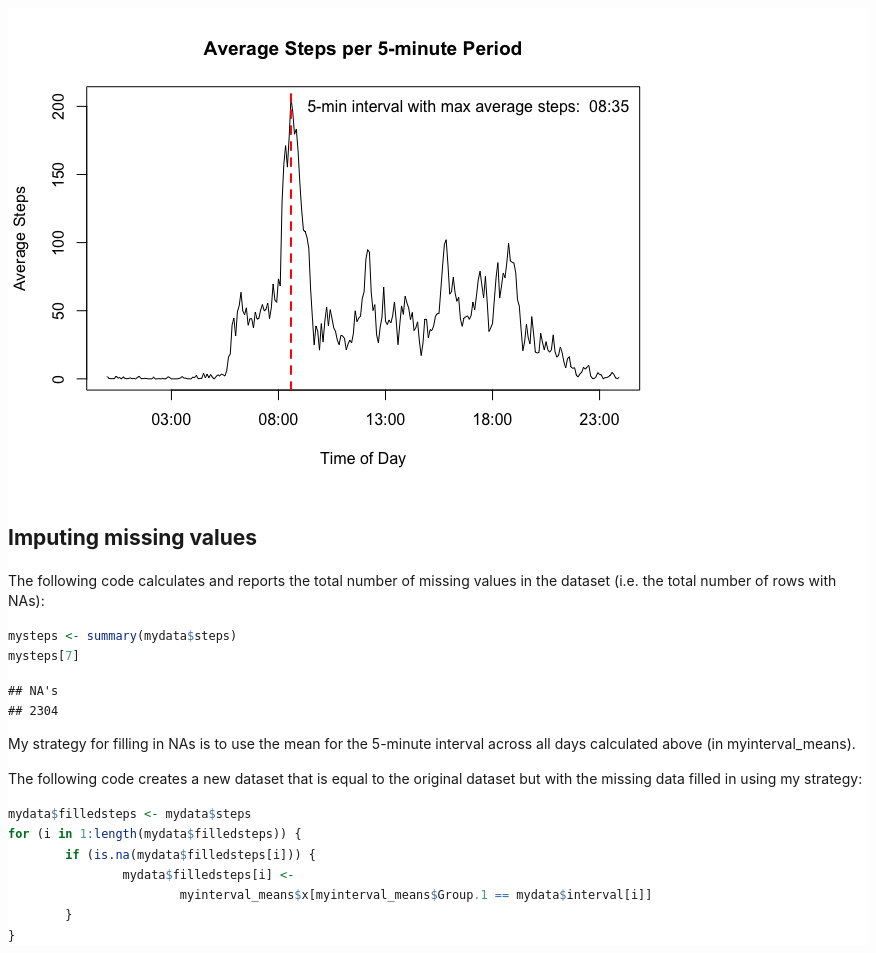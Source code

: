 ![](PA1_template_files/figure-html/unnamed-chunk-9-1.png) 

## Imputing missing values  

The following code calculates and reports the total number of missing values in 
the dataset (i.e. the total number of rows with NAs):  

```r
mysteps <- summary(mydata$steps)
mysteps[7]
```

```
## NA's 
## 2304
```

My strategy for filling in NAs is to use the mean for the 5-minute interval 
across all days calculated above (in myinterval_means).  

The following code creates a new dataset that is equal to the original dataset 
but with the missing data filled in using my strategy:  

```r
mydata$filledsteps <- mydata$steps
for (i in 1:length(mydata$filledsteps)) {
        if (is.na(mydata$filledsteps[i])) {
                mydata$filledsteps[i] <- 
                        myinterval_means$x[myinterval_means$Group.1 == mydata$interval[i]]
        }   
}
```

